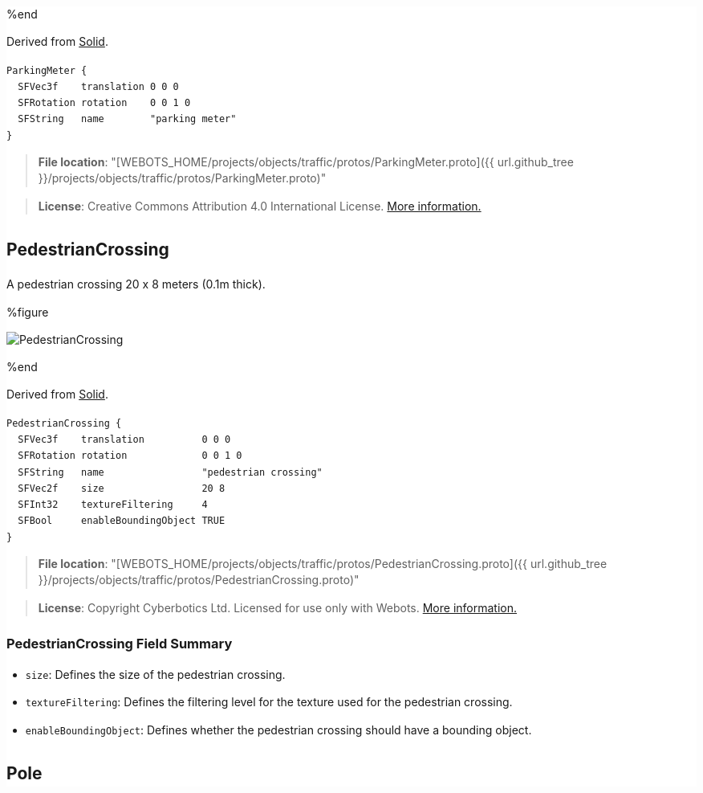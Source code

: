 %end

Derived from [Solid](../reference/solid.md).

```
ParkingMeter {
  SFVec3f    translation 0 0 0
  SFRotation rotation    0 0 1 0
  SFString   name        "parking meter"
}
```

> **File location**: "[WEBOTS\_HOME/projects/objects/traffic/protos/ParkingMeter.proto]({{ url.github_tree }}/projects/objects/traffic/protos/ParkingMeter.proto)"

> **License**: Creative Commons Attribution 4.0 International License.
[More information.](https://creativecommons.org/licenses/by/4.0/legalcode)

## PedestrianCrossing

A pedestrian crossing 20 x 8 meters (0.1m thick).

%figure

![PedestrianCrossing](images/objects/traffic/PedestrianCrossing/model.thumbnail.png)

%end

Derived from [Solid](../reference/solid.md).

```
PedestrianCrossing {
  SFVec3f    translation          0 0 0
  SFRotation rotation             0 0 1 0
  SFString   name                 "pedestrian crossing"
  SFVec2f    size                 20 8
  SFInt32    textureFiltering     4
  SFBool     enableBoundingObject TRUE
}
```

> **File location**: "[WEBOTS\_HOME/projects/objects/traffic/protos/PedestrianCrossing.proto]({{ url.github_tree }}/projects/objects/traffic/protos/PedestrianCrossing.proto)"

> **License**: Copyright Cyberbotics Ltd. Licensed for use only with Webots.
[More information.](https://cyberbotics.com/webots_assets_license)

### PedestrianCrossing Field Summary

- `size`: Defines the size of the pedestrian crossing.

- `textureFiltering`: Defines the filtering level for the texture used for the pedestrian crossing.

- `enableBoundingObject`: Defines whether the pedestrian crossing should have a bounding object.

## Pole
